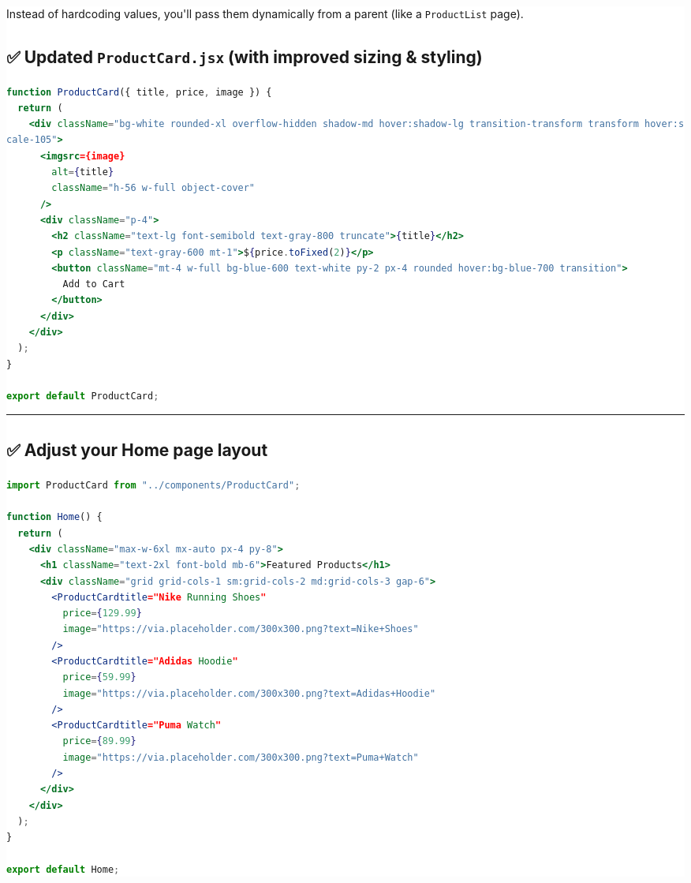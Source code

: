 Instead of hardcoding values, you'll pass them dynamically from a parent (like a `ProductList` page).

## ✅ Updated `ProductCard.jsx` (with improved sizing & styling)

```jsx
function ProductCard({ title, price, image }) {
  return (
    <div className="bg-white rounded-xl overflow-hidden shadow-md hover:shadow-lg transition-transform transform hover:scale-105">
      <imgsrc={image}
        alt={title}
        className="h-56 w-full object-cover"
      />
      <div className="p-4">
        <h2 className="text-lg font-semibold text-gray-800 truncate">{title}</h2>
        <p className="text-gray-600 mt-1">${price.toFixed(2)}</p>
        <button className="mt-4 w-full bg-blue-600 text-white py-2 px-4 rounded hover:bg-blue-700 transition">
          Add to Cart
        </button>
      </div>
    </div>
  );
}

export default ProductCard;

```

---

## ✅ Adjust your Home page layout

```jsx
import ProductCard from "../components/ProductCard";

function Home() {
  return (
    <div className="max-w-6xl mx-auto px-4 py-8">
      <h1 className="text-2xl font-bold mb-6">Featured Products</h1>
      <div className="grid grid-cols-1 sm:grid-cols-2 md:grid-cols-3 gap-6">
        <ProductCardtitle="Nike Running Shoes"
          price={129.99}
          image="https://via.placeholder.com/300x300.png?text=Nike+Shoes"
        />
        <ProductCardtitle="Adidas Hoodie"
          price={59.99}
          image="https://via.placeholder.com/300x300.png?text=Adidas+Hoodie"
        />
        <ProductCardtitle="Puma Watch"
          price={89.99}
          image="https://via.placeholder.com/300x300.png?text=Puma+Watch"
        />
      </div>
    </div>
  );
}

export default Home;

```
